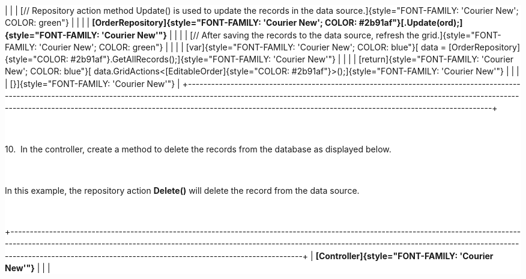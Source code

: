 |                                                                                                                                                                                                                                                                                                                                                         |
| [// Repository action method Update() is used to update the records in the data source.]{style="FONT-FAMILY: 'Courier New'; COLOR: green"}                                                                                                                                                                                                              |
|                                                                                                                                                                                                                                                                                                                                                         |
| **[OrderRepository]{style="FONT-FAMILY: 'Courier New'; COLOR: #2b91af"}[.Update(ord);]{style="FONT-FAMILY: 'Courier New'"}**                                                                                                                                                                                                                            |
|                                                                                                                                                                                                                                                                                                                                                         |
| [// After saving the records to the data source, refresh the grid.]{style="FONT-FAMILY: 'Courier New'; COLOR: green"}                                                                                                                                                                                                                                   |
|                                                                                                                                                                                                                                                                                                                                                         |
| [var]{style="FONT-FAMILY: 'Courier New'; COLOR: blue"}[ data = [OrderRepository]{style="COLOR: #2b91af"}.GetAllRecords();]{style="FONT-FAMILY: 'Courier New'"}                                                                                                                                                                                          |
|                                                                                                                                                                                                                                                                                                                                                         |
| [return]{style="FONT-FAMILY: 'Courier New'; COLOR: blue"}[ data.GridActions\<[EditableOrder]{style="COLOR: #2b91af"}\>();]{style="FONT-FAMILY: 'Courier New'"}                                                                                                                                                                                          |
|                                                                                                                                                                                                                                                                                                                                                         |
| [}]{style="FONT-FAMILY: 'Courier New'"}                                                                                                                                                                                                                                                                                                                 |
+---------------------------------------------------------------------------------------------------------------------------------------------------------------------------------------------------------------------------------------------------------------------------------------------------------------------------------------------------------+

 

10.  In the controller, create a method to delete the records from the database as displayed below.

 

In this example, the repository action **Delete()** will delete the record from the data source.

 

+------------------------------------------------------------------------------------------------------------------------------------------------------------------------------------------------------------------------------------------------------------------------------------------------------------------------------------------------------+
| **[Controller]{style="FONT-FAMILY: 'Courier New'"}**                                                                                                                                                                                                                                                                                                 |
|                                                                                                                                                                                                                                                                                                                                                      |